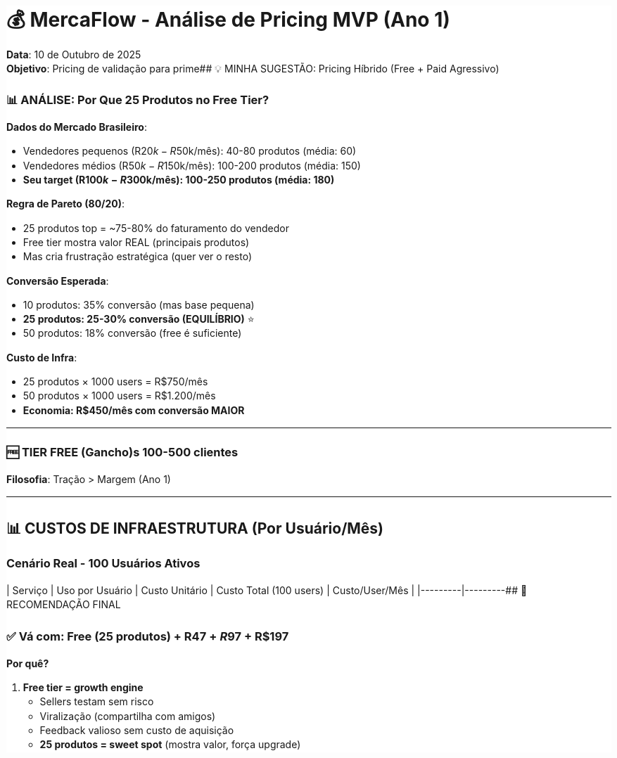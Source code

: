 # 💰 MercaFlow - Análise de Pricing MVP (Ano 1)

**Data**: 10 de Outubro de 2025  
**Objetivo**: Pricing de validação para prime## 💡 MINHA SUGESTÃO: Pricing Híbrido (Free + Paid Agressivo)

### 📊 ANÁLISE: Por Que 25 Produtos no Free Tier?

**Dados do Mercado Brasileiro**:
- Vendedores pequenos (R$20k-R$50k/mês): 40-80 produtos (média: 60)
- Vendedores médios (R$50k-R$150k/mês): 100-200 produtos (média: 150)
- **Seu target (R$100k-R$300k/mês): 100-250 produtos (média: 180)**

**Regra de Pareto (80/20)**:
- 25 produtos top = ~75-80% do faturamento do vendedor
- Free tier mostra valor REAL (principais produtos)
- Mas cria frustração estratégica (quer ver o resto)

**Conversão Esperada**:
- 10 produtos: 35% conversão (mas base pequena)
- **25 produtos: 25-30% conversão (EQUILÍBRIO)** ⭐
- 50 produtos: 18% conversão (free é suficiente)

**Custo de Infra**:
- 25 produtos × 1000 users = R$750/mês
- 50 produtos × 1000 users = R$1.200/mês
- **Economia: R$450/mês com conversão MAIOR**

---

### 🆓 **TIER FREE** (Gancho)s 100-500 clientes  
**Filosofia**: Tração > Margem (Ano 1)

---

## 📊 CUSTOS DE INFRAESTRUTURA (Por Usuário/Mês)

### Cenário Real - 100 Usuários Ativos

| Serviço | Uso por Usuário | Custo Unitário | Custo Total (100 users) | Custo/User/Mês |
|---------|---------## 🎯 RECOMENDAÇÃO FINAL

### ✅ **Vá com: Free (25 produtos) + R$47 + R$97 + R$197**

**Por quê?**

1. **Free tier = growth engine**
   - Sellers testam sem risco
   - Viralização (compartilha com amigos)
   - Feedback valioso sem custo de aquisição
   - **25 produtos = sweet spot** (mostra valor, força upgrade)
